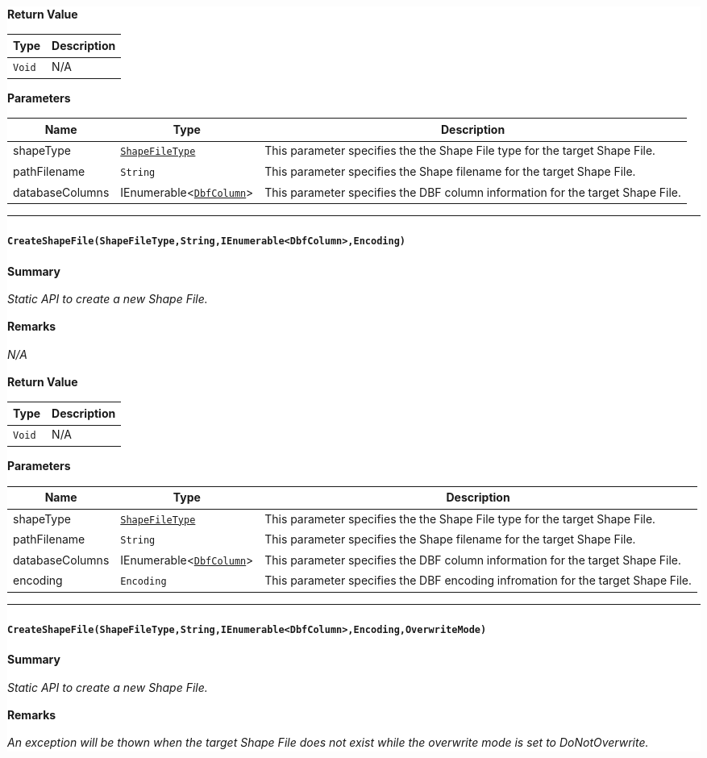 **Return Value**

|Type|Description|
|---|---|
|`Void`|N/A|

**Parameters**

|Name|Type|Description|
|---|---|---|
|shapeType|[`ShapeFileType`](../ThinkGeo.Core/ThinkGeo.Core.ShapeFileType.md)|This parameter specifies the the Shape File type for the target Shape File.|
|pathFilename|`String`|This parameter specifies the Shape filename for the target Shape File.|
|databaseColumns|IEnumerable<[`DbfColumn`](../ThinkGeo.Core/ThinkGeo.Core.DbfColumn.md)>|This parameter specifies the DBF column information for the target Shape File.|

---
#### `CreateShapeFile(ShapeFileType,String,IEnumerable<DbfColumn>,Encoding)`

**Summary**

   *Static API to create a new Shape File.*

**Remarks**

   *N/A*

**Return Value**

|Type|Description|
|---|---|
|`Void`|N/A|

**Parameters**

|Name|Type|Description|
|---|---|---|
|shapeType|[`ShapeFileType`](../ThinkGeo.Core/ThinkGeo.Core.ShapeFileType.md)|This parameter specifies the the Shape File type for the target Shape File.|
|pathFilename|`String`|This parameter specifies the Shape filename for the target Shape File.|
|databaseColumns|IEnumerable<[`DbfColumn`](../ThinkGeo.Core/ThinkGeo.Core.DbfColumn.md)>|This parameter specifies the DBF column information for the target Shape File.|
|encoding|`Encoding`|This parameter specifies the DBF encoding infromation for the target Shape File.|

---
#### `CreateShapeFile(ShapeFileType,String,IEnumerable<DbfColumn>,Encoding,OverwriteMode)`

**Summary**

   *Static API to create a new Shape File.*

**Remarks**

   *An exception will be thown when the target Shape File does not exist while the overwrite mode is set to DoNotOverwrite.*
